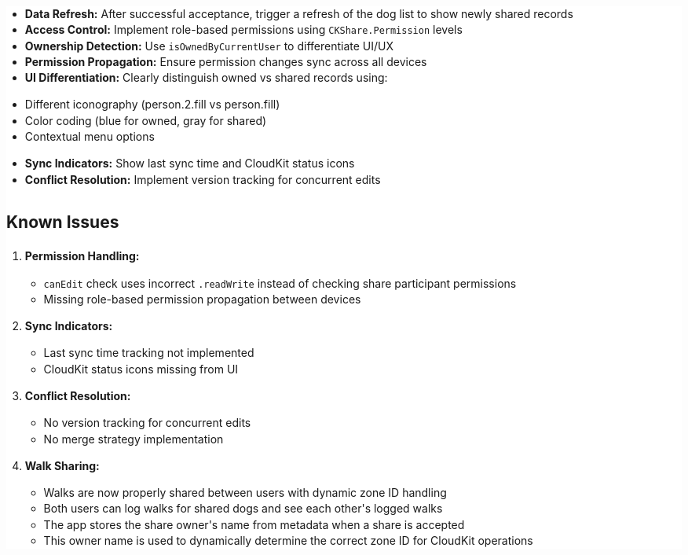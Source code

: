 *   **Data Refresh:** After successful acceptance, trigger a refresh of the dog list to show newly shared records
*   **Access Control:** Implement role-based permissions using `CKShare.Permission` levels
*   **Ownership Detection:** Use `isOwnedByCurrentUser` to differentiate UI/UX
*   **Permission Propagation:** Ensure permission changes sync across all devices
*   **UI Differentiation:** Clearly distinguish owned vs shared records using:
  - Different iconography (person.2.fill vs person.fill)
  - Color coding (blue for owned, gray for shared)
  - Contextual menu options
*   **Sync Indicators:** Show last sync time and CloudKit status icons
*   **Conflict Resolution:** Implement version tracking for concurrent edits

## Known Issues

1. **Permission Handling:** 
   - `canEdit` check uses incorrect `.readWrite` instead of checking share participant permissions
   - Missing role-based permission propagation between devices

2. **Sync Indicators:**
   - Last sync time tracking not implemented
   - CloudKit status icons missing from UI

3. **Conflict Resolution:**
   - No version tracking for concurrent edits
   - No merge strategy implementation

4. **Walk Sharing:**
   - Walks are now properly shared between users with dynamic zone ID handling
   - Both users can log walks for shared dogs and see each other's logged walks
   - The app stores the share owner's name from metadata when a share is accepted
   - This owner name is used to dynamically determine the correct zone ID for CloudKit operations





